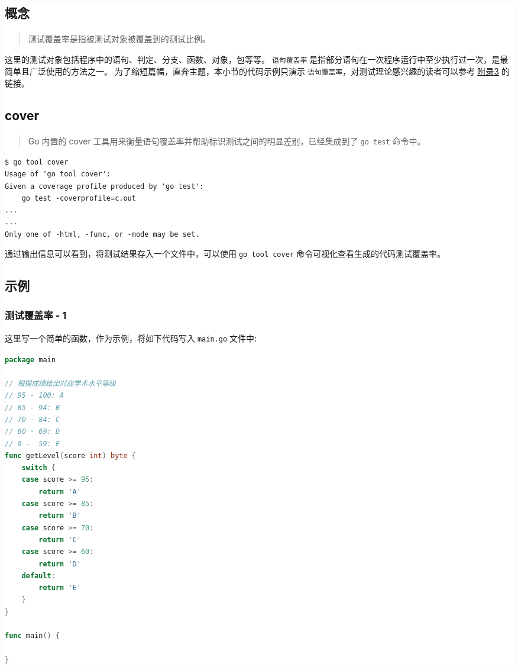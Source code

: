 ## 概念

> 测试覆盖率是指被测试对象被覆盖到的测试比例。

这里的测试对象包括程序中的语句、判定、分支、函数、对象，包等等。 `语句覆盖率` 是指部分语句在一次程序运行中至少执行过一次，是最简单且广泛使用的方法之一。
为了缩短篇幅，直奔主题，本小节的代码示例只演示 `语句覆盖率`，对测试理论感兴趣的读者可以参考 [附录3](#reference) 的链接。

## cover

> Go 内置的 cover 工具用来衡量语句覆盖率并帮助标识测试之间的明显差别，已经集成到了 `go test` 命令中。

```shell
$ go tool cover
Usage of 'go tool cover':
Given a coverage profile produced by 'go test':
    go test -coverprofile=c.out
...
...
Only one of -html, -func, or -mode may be set.
``` 

通过输出信息可以看到，将测试结果存入一个文件中，可以使用 `go tool cover` 命令可视化查看生成的代码测试覆盖率。

## 示例

### 测试覆盖率 - 1

这里写一个简单的函数，作为示例，将如下代码写入 `main.go` 文件中:

```go
package main

// 根据成绩给出对应学术水平等级
// 95 - 100: A
// 85 - 94: B
// 70 - 84: C
// 60 - 69: D
// 0 -  59: E
func getLevel(score int) byte {
	switch {
	case score >= 95:
		return 'A'
	case score >= 85:
		return 'B'
	case score >= 70:
		return 'C'
	case score >= 60:
		return 'D'
	default:
		return 'E'
	}
}

func main() {

}
```
